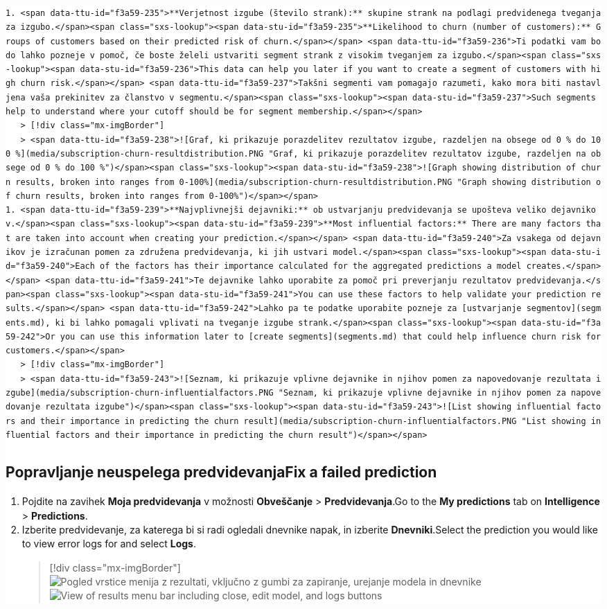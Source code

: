     1. <span data-ttu-id="f3a59-235">**Verjetnost izgube (število strank):** skupine strank na podlagi predvidenega tveganja za izgubo.</span><span class="sxs-lookup"><span data-stu-id="f3a59-235">**Likelihood to churn (number of customers):** Groups of customers based on their predicted risk of churn.</span></span> <span data-ttu-id="f3a59-236">Ti podatki vam bodo lahko pozneje v pomoč, če boste želeli ustvariti segment strank z visokim tveganjem za izgubo.</span><span class="sxs-lookup"><span data-stu-id="f3a59-236">This data can help you later if you want to create a segment of customers with high churn risk.</span></span> <span data-ttu-id="f3a59-237">Takšni segmenti vam pomagajo razumeti, kako mora biti nastavljena vaša prekinitev za članstvo v segmentu.</span><span class="sxs-lookup"><span data-stu-id="f3a59-237">Such segments help to understand where your cutoff should be for segment membership.</span></span>
       > [!div class="mx-imgBorder"]
       > <span data-ttu-id="f3a59-238">![Graf, ki prikazuje porazdelitev rezultatov izgube, razdeljen na obsege od 0 % do 100 %](media/subscription-churn-resultdistribution.PNG "Graf, ki prikazuje porazdelitev rezultatov izgube, razdeljen na obsege od 0 % do 100 %")</span><span class="sxs-lookup"><span data-stu-id="f3a59-238">![Graph showing distribution of churn results, broken into ranges from 0-100%](media/subscription-churn-resultdistribution.PNG "Graph showing distribution of churn results, broken into ranges from 0-100%")</span></span>
    1. <span data-ttu-id="f3a59-239">**Najvplivnejši dejavniki:** ob ustvarjanju predvidevanja se upošteva veliko dejavnikov.</span><span class="sxs-lookup"><span data-stu-id="f3a59-239">**Most influential factors:** There are many factors that are taken into account when creating your prediction.</span></span> <span data-ttu-id="f3a59-240">Za vsakega od dejavnikov je izračunan pomen za združena predvidevanja, ki jih ustvari model.</span><span class="sxs-lookup"><span data-stu-id="f3a59-240">Each of the factors has their importance calculated for the aggregated predictions a model creates.</span></span> <span data-ttu-id="f3a59-241">Te dejavnike lahko uporabite za pomoč pri preverjanju rezultatov predvidevanja.</span><span class="sxs-lookup"><span data-stu-id="f3a59-241">You can use these factors to help validate your prediction results.</span></span> <span data-ttu-id="f3a59-242">Lahko pa te podatke uporabite pozneje za [ustvarjanje segmentov](segments.md), ki bi lahko pomagali vplivati na tveganje izgube strank.</span><span class="sxs-lookup"><span data-stu-id="f3a59-242">Or you can use this information later to [create segments](segments.md) that could help influence churn risk for customers.</span></span>
       > [!div class="mx-imgBorder"]
       > <span data-ttu-id="f3a59-243">![Seznam, ki prikazuje vplivne dejavnike in njihov pomen za napovedovanje rezultata izgube](media/subscription-churn-influentialfactors.PNG "Seznam, ki prikazuje vplivne dejavnike in njihov pomen za napovedovanje rezultata izgube")</span><span class="sxs-lookup"><span data-stu-id="f3a59-243">![List showing influential factors and their importance in predicting the churn result](media/subscription-churn-influentialfactors.PNG "List showing influential factors and their importance in predicting the churn result")</span></span>

## <a name="fix-a-failed-prediction"></a><span data-ttu-id="f3a59-244">Popravljanje neuspelega predvidevanja</span><span class="sxs-lookup"><span data-stu-id="f3a59-244">Fix a failed prediction</span></span>

1. <span data-ttu-id="f3a59-245">Pojdite na zavihek **Moja predvidevanja** v možnosti **Obveščanje** > **Predvidevanja**.</span><span class="sxs-lookup"><span data-stu-id="f3a59-245">Go to the **My predictions** tab on **Intelligence** > **Predictions**.</span></span>
1. <span data-ttu-id="f3a59-246">Izberite predvidevanje, za katerega bi si radi ogledali dnevnike napak, in izberite **Dnevniki**.</span><span class="sxs-lookup"><span data-stu-id="f3a59-246">Select the prediction you would like to view error logs for and select **Logs**.</span></span>
   > [!div class="mx-imgBorder"]
   > <span data-ttu-id="f3a59-247">![Pogled vrstice menija z rezultati, vključno z gumbi za zapiranje, urejanje modela in dnevnike](media/subscription-churn-logsbutton.PNG "Pogled vrstice menija z rezultati, vključno z gumbi za zapiranje, urejanje modela in dnevnike")</span><span class="sxs-lookup"><span data-stu-id="f3a59-247">![View of results menu bar including close, edit model, and logs buttons](media/subscription-churn-logsbutton.PNG "View of results menu bar including close, edit model, and logs buttons")</span></span>